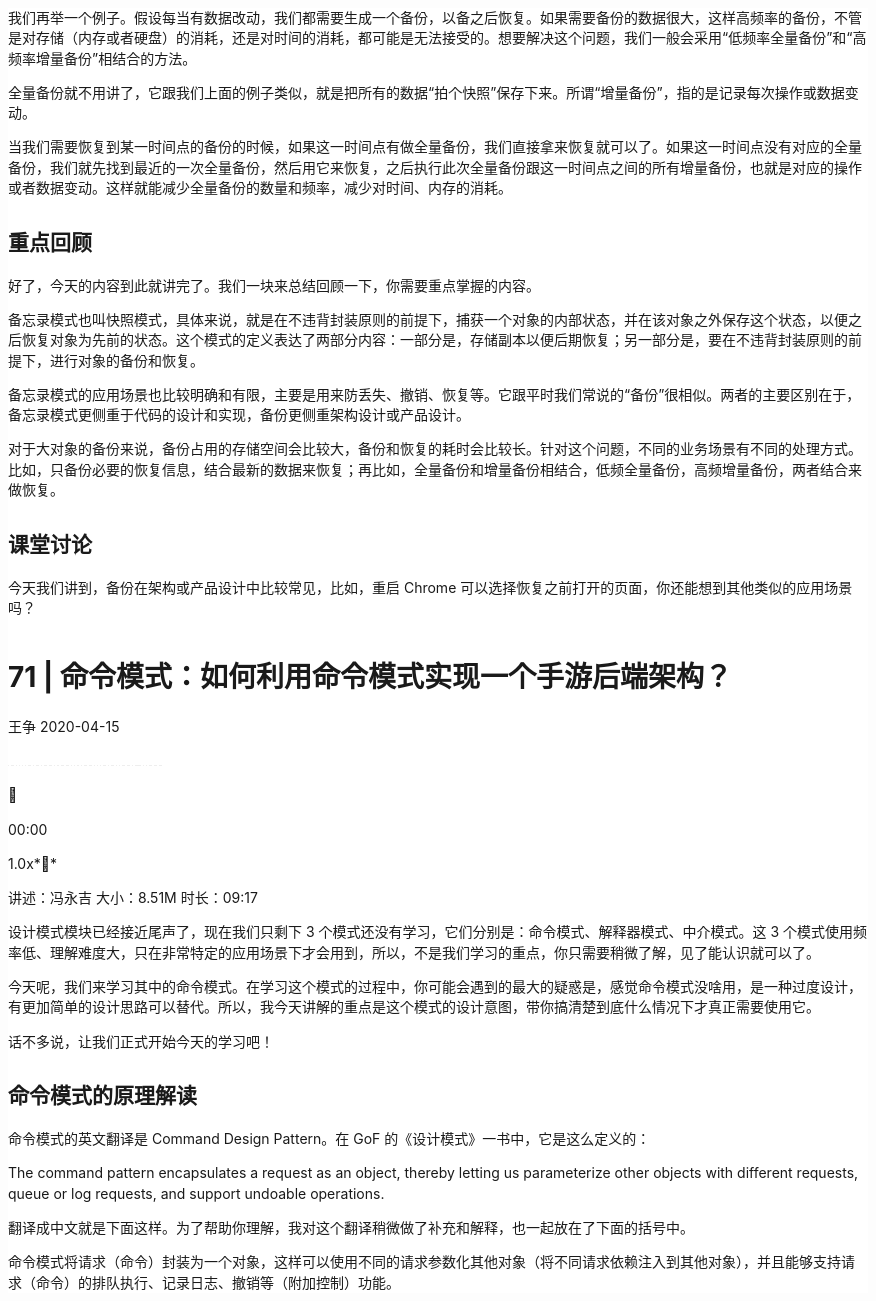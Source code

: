 我们再举一个例子。假设每当有数据改动，我们都需要生成一个备份，以备之后恢复。如果需要备份的数据很大，这样高频率的备份，不管是对存储（内存或者硬盘）的消耗，还是对时间的消耗，都可能是无法接受的。想要解决这个问题，我们一般会采用“低频率全量备份”和“高频率增量备份”相结合的方法。

全量备份就不用讲了，它跟我们上面的例子类似，就是把所有的数据“拍个快照”保存下来。所谓“增量备份”，指的是记录每次操作或数据变动。

当我们需要恢复到某一时间点的备份的时候，如果这一时间点有做全量备份，我们直接拿来恢复就可以了。如果这一时间点没有对应的全量备份，我们就先找到最近的一次全量备份，然后用它来恢复，之后执行此次全量备份跟这一时间点之间的所有增量备份，也就是对应的操作或者数据变动。这样就能减少全量备份的数量和频率，减少对时间、内存的消耗。

## 重点回顾

好了，今天的内容到此就讲完了。我们一块来总结回顾一下，你需要重点掌握的内容。

备忘录模式也叫快照模式，具体来说，就是在不违背封装原则的前提下，捕获一个对象的内部状态，并在该对象之外保存这个状态，以便之后恢复对象为先前的状态。这个模式的定义表达了两部分内容：一部分是，存储副本以便后期恢复；另一部分是，要在不违背封装原则的前提下，进行对象的备份和恢复。

备忘录模式的应用场景也比较明确和有限，主要是用来防丢失、撤销、恢复等。它跟平时我们常说的“备份”很相似。两者的主要区别在于，备忘录模式更侧重于代码的设计和实现，备份更侧重架构设计或产品设计。

对于大对象的备份来说，备份占用的存储空间会比较大，备份和恢复的耗时会比较长。针对这个问题，不同的业务场景有不同的处理方式。比如，只备份必要的恢复信息，结合最新的数据来恢复；再比如，全量备份和增量备份相结合，低频全量备份，高频增量备份，两者结合来做恢复。

## 课堂讨论

今天我们讲到，备份在架构或产品设计中比较常见，比如，重启 Chrome 可以选择恢复之前打开的页面，你还能想到其他类似的应用场景吗？

# 71 | 命令模式：如何利用命令模式实现一个手游后端架构？

王争 2020-04-15

![](data:image/png;base64,iVBORw0KGgoAAAANSUhEUgAAADIAAAABCAYAAACc0f2yAAAAJElEQVQYV2N89+7df0FBQQYQeP/+PZgGAWQxUtmEzCBHnpAeANOKKsuvlr7QAAAAAElFTkSuQmCC)![](data:image/png;base64,iVBORw0KGgoAAAANSUhEUgAAABQAAAABCAYAAADeko4lAAAAH0lEQVQYV2N89+7df0FBQQYQeP/+PZgGAUJiyPLIbAAO0BLLZHBegQAAAABJRU5ErkJggg==)![](data:image/png;base64,iVBORw0KGgoAAAANSUhEUgAAADwAAAABCAYAAACCGM0BAAAALUlEQVQYV2N89+7df0FBQQYQeP/+PQMyGyzIwEBQDJd+QmaRIk9ILTa3YtMDAKTbMMuTn85fAAAAAElFTkSuQmCC)![](data:image/png;base64,iVBORw0KGgoAAAANSUhEUgAAABgAAAABCAYAAADErm6rAAAAH0lEQVQYV2N89+7dfwYoEBQUBLPev3/PgIuNTS0+MQAjjxLLknDCbgAAAABJRU5ErkJggg==)



00:00

1.0x**

讲述：冯永吉 大小：8.51M 时长：09:17

设计模式模块已经接近尾声了，现在我们只剩下 3 个模式还没有学习，它们分别是：命令模式、解释器模式、中介模式。这 3 个模式使用频率低、理解难度大，只在非常特定的应用场景下才会用到，所以，不是我们学习的重点，你只需要稍微了解，见了能认识就可以了。

今天呢，我们来学习其中的命令模式。在学习这个模式的过程中，你可能会遇到的最大的疑惑是，感觉命令模式没啥用，是一种过度设计，有更加简单的设计思路可以替代。所以，我今天讲解的重点是这个模式的设计意图，带你搞清楚到底什么情况下才真正需要使用它。

话不多说，让我们正式开始今天的学习吧！

## 命令模式的原理解读

命令模式的英文翻译是 Command Design Pattern。在 GoF 的《设计模式》一书中，它是这么定义的：

The command pattern encapsulates a request as an object, thereby letting us parameterize other objects with different requests, queue or log requests, and support undoable operations.

翻译成中文就是下面这样。为了帮助你理解，我对这个翻译稍微做了补充和解释，也一起放在了下面的括号中。

命令模式将请求（命令）封装为一个对象，这样可以使用不同的请求参数化其他对象（将不同请求依赖注入到其他对象），并且能够支持请求（命令）的排队执行、记录日志、撤销等（附加控制）功能。
